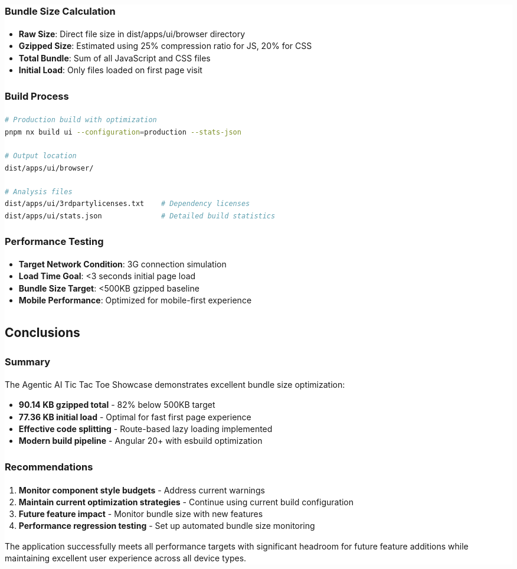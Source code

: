 ### Bundle Size Calculation
- **Raw Size**: Direct file size in dist/apps/ui/browser directory
- **Gzipped Size**: Estimated using 25% compression ratio for JS, 20% for CSS
- **Total Bundle**: Sum of all JavaScript and CSS files
- **Initial Load**: Only files loaded on first page visit

### Build Process
```bash
# Production build with optimization
pnpm nx build ui --configuration=production --stats-json

# Output location
dist/apps/ui/browser/

# Analysis files
dist/apps/ui/3rdpartylicenses.txt    # Dependency licenses
dist/apps/ui/stats.json              # Detailed build statistics
```

### Performance Testing
- **Target Network Condition**: 3G connection simulation
- **Load Time Goal**: <3 seconds initial page load
- **Bundle Size Target**: <500KB gzipped baseline
- **Mobile Performance**: Optimized for mobile-first experience

## Conclusions

### Summary
The Agentic AI Tic Tac Toe Showcase demonstrates excellent bundle size optimization:
- **90.14 KB gzipped total** - 82% below 500KB target
- **77.36 KB initial load** - Optimal for fast first page experience
- **Effective code splitting** - Route-based lazy loading implemented
- **Modern build pipeline** - Angular 20+ with esbuild optimization

### Recommendations
1. **Monitor component style budgets** - Address current warnings
2. **Maintain current optimization strategies** - Continue using current build configuration
3. **Future feature impact** - Monitor bundle size with new features
4. **Performance regression testing** - Set up automated bundle size monitoring

The application successfully meets all performance targets with significant headroom for future feature additions while maintaining excellent user experience across all device types.